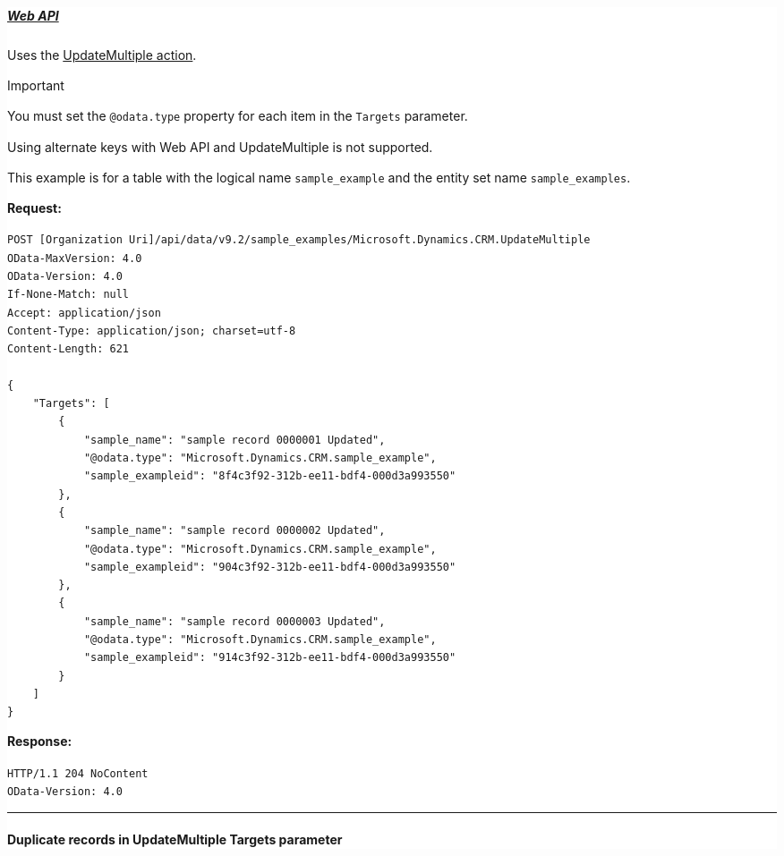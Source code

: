 ##### [Web API](#tab/webapi)

Uses the [UpdateMultiple action](xref:Microsoft.Dynamics.CRM.UpdateMultiple).

> [!IMPORTANT]
> You must set the `@odata.type` property for each item in the `Targets` parameter.
> 
> Using alternate keys with Web API and UpdateMultiple is not supported.

This example is for a table with the logical name `sample_example` and the entity set name `sample_examples`.

**Request:**

```http
POST [Organization Uri]/api/data/v9.2/sample_examples/Microsoft.Dynamics.CRM.UpdateMultiple
OData-MaxVersion: 4.0
OData-Version: 4.0
If-None-Match: null
Accept: application/json
Content-Type: application/json; charset=utf-8
Content-Length: 621

{
    "Targets": [
        {
            "sample_name": "sample record 0000001 Updated",
            "@odata.type": "Microsoft.Dynamics.CRM.sample_example",
            "sample_exampleid": "8f4c3f92-312b-ee11-bdf4-000d3a993550"
        },
        {
            "sample_name": "sample record 0000002 Updated",
            "@odata.type": "Microsoft.Dynamics.CRM.sample_example",
            "sample_exampleid": "904c3f92-312b-ee11-bdf4-000d3a993550"
        },
        {
            "sample_name": "sample record 0000003 Updated",
            "@odata.type": "Microsoft.Dynamics.CRM.sample_example",
            "sample_exampleid": "914c3f92-312b-ee11-bdf4-000d3a993550"
        }
    ]
}
```

**Response:**

```http
HTTP/1.1 204 NoContent
OData-Version: 4.0
```

---

#### Duplicate records in UpdateMultiple Targets parameter

